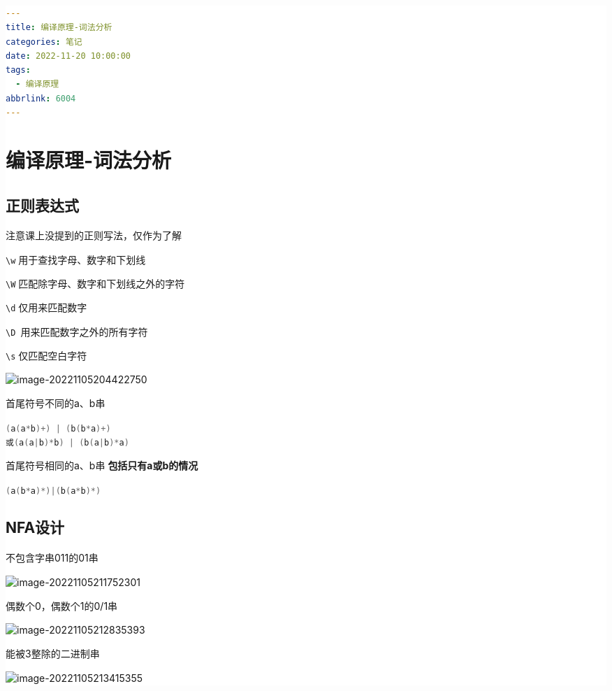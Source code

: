 ```yaml
---
title: 编译原理-词法分析
categories: 笔记
date: 2022-11-20 10:00:00
tags:
  - 编译原理
abbrlink: 6004
---
```

# 编译原理-词法分析

## 正则表达式

注意课上没提到的正则写法，仅作为了解

`\w` 用于查找字母、数字和下划线

`\W` 匹配除字母、数字和下划线之外的字符

`\d` 仅用来匹配数字

`\D `用来匹配数字之外的所有字符

`\s` 仅匹配空白字符

<img src="https://raw.githubusercontent.com/Lunaticsky-tql/blog_articles/main/%E7%BC%96%E8%AF%91%E5%8E%9F%E7%90%86-%E8%AF%8D%E6%B3%95%E5%88%86%E6%9E%90/20230828210524206495_377_20221107081612860400_768_image-20221105204422750.png" alt="image-20221105204422750" width="50%" height="50%" />

首尾符号不同的a、b串

```c++
(a(a*b)+) | (b(b*a)+)
或(a(a|b)*b) | (b(a|b)*a)
```

首尾符号相同的a、b串	**包括只有a或b的情况**

```c++
(a(b*a)*)|(b(a*b)*)
```

## NFA设计

不包含字串011的01串

![image-20221105211752301](https://raw.githubusercontent.com/Lunaticsky-tql/blog_articles/main/%E7%BC%96%E8%AF%91%E5%8E%9F%E7%90%86-%E8%AF%8D%E6%B3%95%E5%88%86%E6%9E%90/20230828210525349884_991_20221107081614097039_483_image-20221105211752301.png)

偶数个0，偶数个1的0/1串

![image-20221105212835393](https://raw.githubusercontent.com/Lunaticsky-tql/blog_articles/main/%E7%BC%96%E8%AF%91%E5%8E%9F%E7%90%86-%E8%AF%8D%E6%B3%95%E5%88%86%E6%9E%90/20230828210526567412_869_20221107081615829280_894_image-20221105212835393.png)

能被3整除的二进制串

![image-20221105213415355](https://raw.githubusercontent.com/Lunaticsky-tql/blog_articles/main/%E7%BC%96%E8%AF%91%E5%8E%9F%E7%90%86-%E8%AF%8D%E6%B3%95%E5%88%86%E6%9E%90/20230828210527886997_545_20221107081617166099_636_image-20221105213415355.png)
